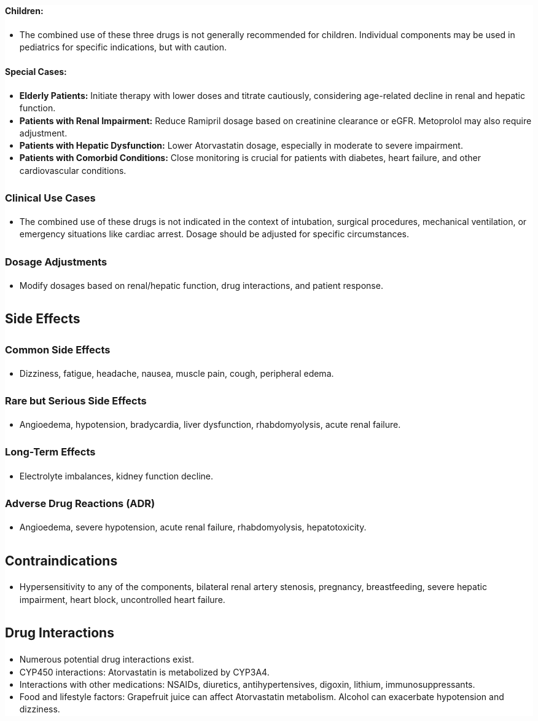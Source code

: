 #### **Children:**
- The combined use of these three drugs is not generally recommended for children. Individual components may be used in pediatrics for specific indications, but with caution.


#### **Special Cases:**
- **Elderly Patients:**  Initiate therapy with lower doses and titrate cautiously, considering age-related decline in renal and hepatic function.
- **Patients with Renal Impairment:**  Reduce Ramipril dosage based on creatinine clearance or eGFR. Metoprolol may also require adjustment.
- **Patients with Hepatic Dysfunction:** Lower Atorvastatin dosage, especially in moderate to severe impairment.
- **Patients with Comorbid Conditions:** Close monitoring is crucial for patients with diabetes, heart failure, and other cardiovascular conditions.

### **Clinical Use Cases**
- The combined use of these drugs is not indicated in the context of intubation, surgical procedures, mechanical ventilation, or emergency situations like cardiac arrest.  Dosage should be adjusted for specific circumstances.


### **Dosage Adjustments**
- Modify dosages based on renal/hepatic function, drug interactions, and patient response.

## **Side Effects**

### **Common Side Effects**
- Dizziness, fatigue, headache, nausea, muscle pain, cough, peripheral edema.

### **Rare but Serious Side Effects**
- Angioedema, hypotension, bradycardia, liver dysfunction, rhabdomyolysis, acute renal failure.

### **Long-Term Effects**
- Electrolyte imbalances, kidney function decline.


### **Adverse Drug Reactions (ADR)**
- Angioedema, severe hypotension, acute renal failure, rhabdomyolysis, hepatotoxicity.


## **Contraindications**
- Hypersensitivity to any of the components, bilateral renal artery stenosis, pregnancy, breastfeeding, severe hepatic impairment, heart block, uncontrolled heart failure.

## **Drug Interactions**
- Numerous potential drug interactions exist.
- CYP450 interactions: Atorvastatin is metabolized by CYP3A4.
- Interactions with other medications:  NSAIDs, diuretics, antihypertensives, digoxin, lithium, immunosuppressants.
- Food and lifestyle factors: Grapefruit juice can affect Atorvastatin metabolism.  Alcohol can exacerbate hypotension and dizziness.
